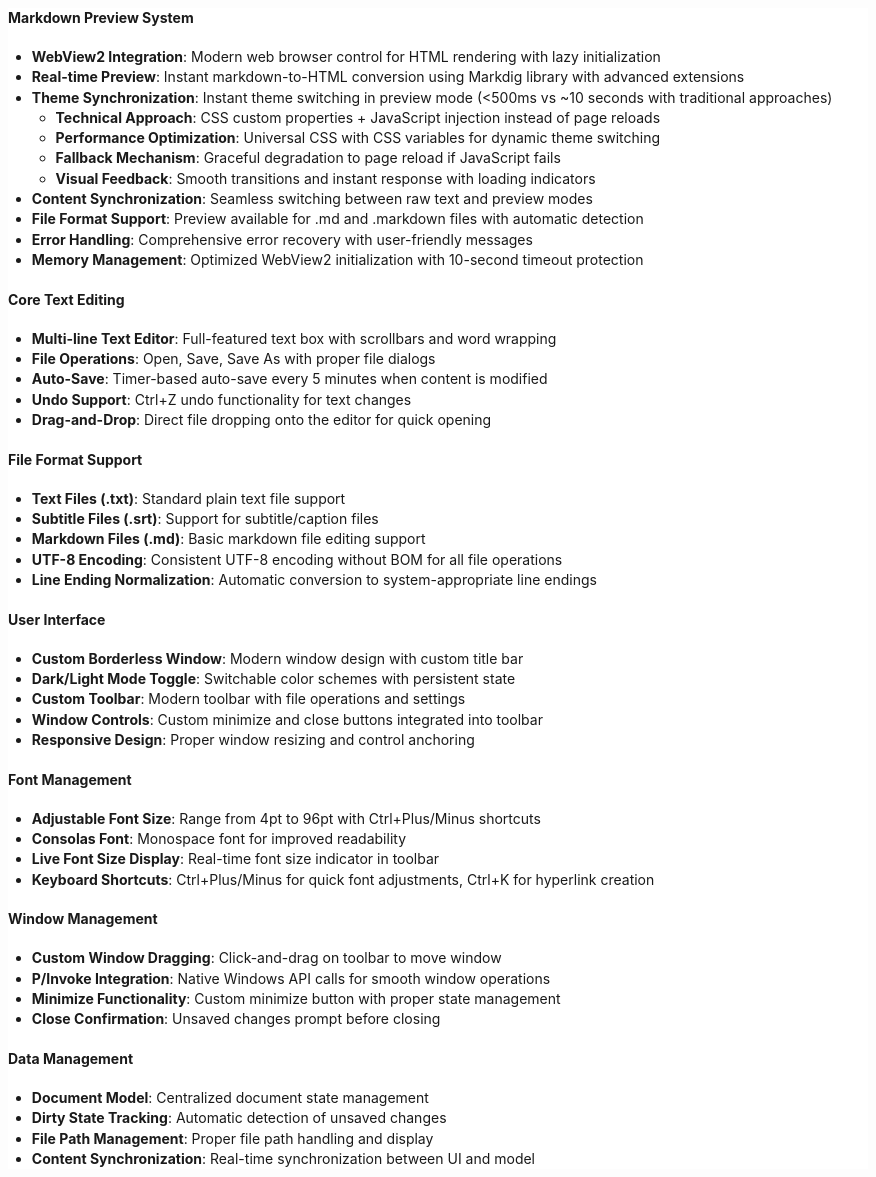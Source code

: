 #### Markdown Preview System
- **WebView2 Integration**: Modern web browser control for HTML rendering with lazy initialization
- **Real-time Preview**: Instant markdown-to-HTML conversion using Markdig library with advanced extensions
- **Theme Synchronization**: Instant theme switching in preview mode (<500ms vs ~10 seconds with traditional approaches)
  - **Technical Approach**: CSS custom properties + JavaScript injection instead of page reloads
  - **Performance Optimization**: Universal CSS with CSS variables for dynamic theme switching
  - **Fallback Mechanism**: Graceful degradation to page reload if JavaScript fails
  - **Visual Feedback**: Smooth transitions and instant response with loading indicators
- **Content Synchronization**: Seamless switching between raw text and preview modes
- **File Format Support**: Preview available for .md and .markdown files with automatic detection
- **Error Handling**: Comprehensive error recovery with user-friendly messages
- **Memory Management**: Optimized WebView2 initialization with 10-second timeout protection

#### Core Text Editing
- **Multi-line Text Editor**: Full-featured text box with scrollbars and word wrapping
- **File Operations**: Open, Save, Save As with proper file dialogs
- **Auto-Save**: Timer-based auto-save every 5 minutes when content is modified
- **Undo Support**: Ctrl+Z undo functionality for text changes
- **Drag-and-Drop**: Direct file dropping onto the editor for quick opening

#### File Format Support
- **Text Files (.txt)**: Standard plain text file support
- **Subtitle Files (.srt)**: Support for subtitle/caption files
- **Markdown Files (.md)**: Basic markdown file editing support
- **UTF-8 Encoding**: Consistent UTF-8 encoding without BOM for all file operations
- **Line Ending Normalization**: Automatic conversion to system-appropriate line endings

#### User Interface
- **Custom Borderless Window**: Modern window design with custom title bar
- **Dark/Light Mode Toggle**: Switchable color schemes with persistent state
- **Custom Toolbar**: Modern toolbar with file operations and settings
- **Window Controls**: Custom minimize and close buttons integrated into toolbar
- **Responsive Design**: Proper window resizing and control anchoring

#### Font Management
- **Adjustable Font Size**: Range from 4pt to 96pt with Ctrl+Plus/Minus shortcuts
- **Consolas Font**: Monospace font for improved readability
- **Live Font Size Display**: Real-time font size indicator in toolbar
- **Keyboard Shortcuts**: Ctrl+Plus/Minus for quick font adjustments, Ctrl+K for hyperlink creation

#### Window Management
- **Custom Window Dragging**: Click-and-drag on toolbar to move window
- **P/Invoke Integration**: Native Windows API calls for smooth window operations
- **Minimize Functionality**: Custom minimize button with proper state management
- **Close Confirmation**: Unsaved changes prompt before closing

#### Data Management
- **Document Model**: Centralized document state management
- **Dirty State Tracking**: Automatic detection of unsaved changes
- **File Path Management**: Proper file path handling and display
- **Content Synchronization**: Real-time synchronization between UI and model
